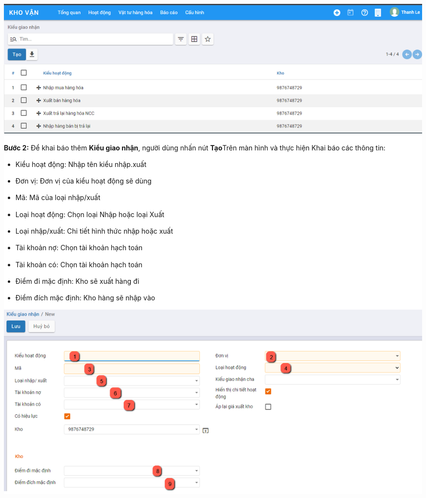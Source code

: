 ![](images/fin_danhmuc_kieugiaonhan.png)

**Bước 2:** Để khai báo thêm **Kiểu giao nhận**, người dùng nhấn nút **Tạo**Trên màn hình  và thực hiện Khai báo các thông tin: 

- Kiểu hoạt động: Nhập tên kiểu nhập.xuất


- Đơn vị:  Đơn vị của kiểu hoạt động sẽ dùng

- Mã: Mã của loại nhập/xuất

- Loại hoạt động: Chọn loại Nhập hoặc loại Xuất

- Loại nhập/xuất: Chi tiết hình thức nhập hoặc xuất

- Tài khoản nợ: Chọn tài khoản hạch toán

- Tài khoản có: Chọn tài khoản hạch toán

- Điểm đi mặc định: Kho sẽ xuất hàng đi

- Điểm đích mặc định: Kho hàng sẽ nhập vào


![](images/fin_danhmuc_kieugiaonhan_tao.png)
